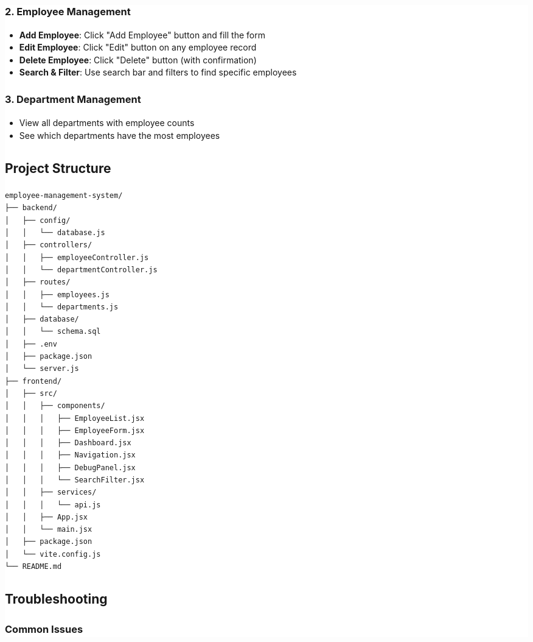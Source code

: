 ### 2. Employee Management
- **Add Employee**: Click "Add Employee" button and fill the form
- **Edit Employee**: Click "Edit" button on any employee record
- **Delete Employee**: Click "Delete" button (with confirmation)
- **Search & Filter**: Use search bar and filters to find specific employees

### 3. Department Management
- View all departments with employee counts
- See which departments have the most employees

## Project Structure

```
employee-management-system/
├── backend/
│   ├── config/
│   │   └── database.js
│   ├── controllers/
│   │   ├── employeeController.js
│   │   └── departmentController.js
│   ├── routes/
│   │   ├── employees.js
│   │   └── departments.js
│   ├── database/
│   │   └── schema.sql
│   ├── .env
│   ├── package.json
│   └── server.js
├── frontend/
│   ├── src/
│   │   ├── components/
│   │   │   ├── EmployeeList.jsx
│   │   │   ├── EmployeeForm.jsx
│   │   │   ├── Dashboard.jsx
│   │   │   ├── Navigation.jsx
│   │   │   ├── DebugPanel.jsx
│   │   │   └── SearchFilter.jsx
│   │   ├── services/
│   │   │   └── api.js
│   │   ├── App.jsx
│   │   └── main.jsx
│   ├── package.json
│   └── vite.config.js
└── README.md
```

## Troubleshooting

### Common Issues
